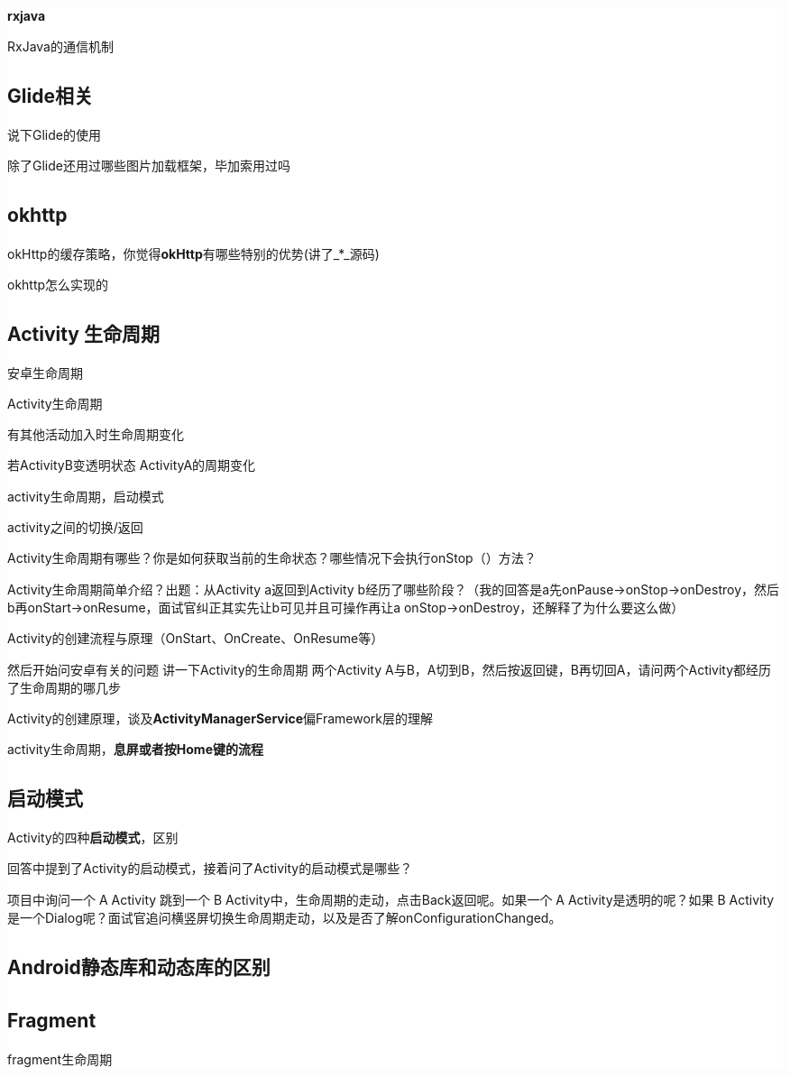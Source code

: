 **rxjava**

RxJava的通信机制

## **Glide相关**

说下Glide的使用

除了Glide还用过哪些图片加载框架，毕加索用过吗

## **okhttp**

okHttp的缓存策略，你觉得**okHttp**有哪些特别的优势\(讲了_\*_源码\)

okhttp怎么实现的

## **Activity 生命周期** 

安卓生命周期

Activity生命周期

有其他活动加入时生命周期变化

若ActivityB变透明状态 ActivityA的周期变化

activity生命周期，启动模式

activity之间的切换/返回

Activity生命周期有哪些？你是如何获取当前的生命状态？哪些情况下会执行onStop（）方法？

Activity生命周期简单介绍？出题：从Activity a返回到Activity b经历了哪些阶段？（我的回答是a先onPause-&gt;onStop-&gt;onDestroy，然后b再onStart-&gt;onResume，面试官纠正其实先让b可见并且可操作再让a onStop-&gt;onDestroy，还解释了为什么要这么做）

Activity的创建流程与原理（OnStart、OnCreate、OnResume等）

然后开始问安卓有关的问题 讲一下Activity的生命周期 两个Activity A与B，A切到B，然后按返回键，B再切回A，请问两个Activity都经历了生命周期的哪几步

Activity的创建原理，谈及**ActivityManagerService**偏Framework层的理解

activity生命周期，**息屏或者按Home键的流程**

## 启动模式

Activity的四种**启动模式**，区别

回答中提到了Activity的启动模式，接着问了Activity的启动模式是哪些？

项目中询问一个 A Activity 跳到一个 B Activity中，生命周期的走动，点击Back返回呢。如果一个 A Activity是透明的呢？如果 B Activity是一个Dialog呢？面试官追问横竖屏切换生命周期走动，以及是否了解onConfigurationChanged。

## Android静态库和动态库的区别

## **Fragment**

fragment生命周期
